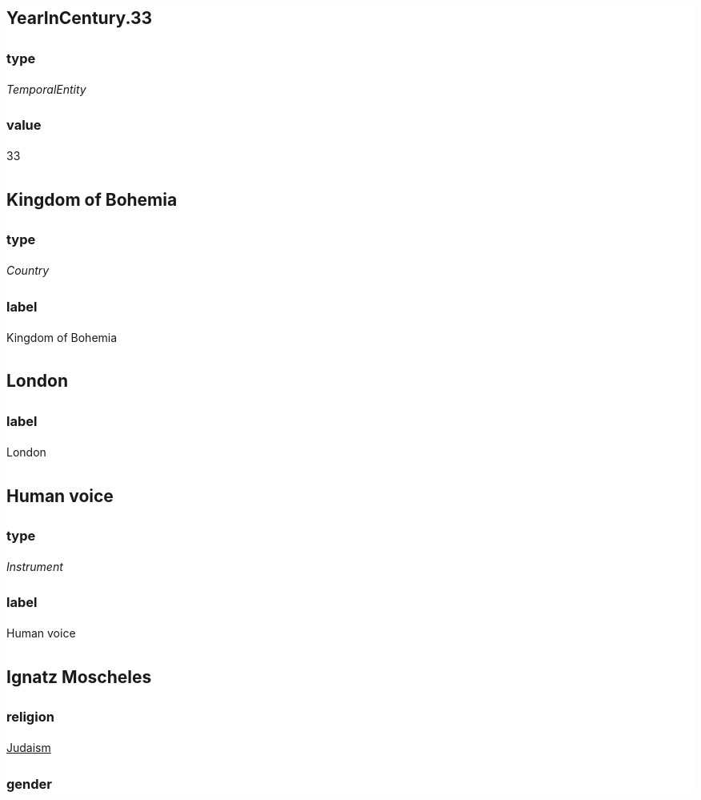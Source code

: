 ## YearInCentury.33

### type


*TemporalEntity*

### value


33

## Kingdom of Bohemia

### type


*Country*

### label


Kingdom of Bohemia

## London

### label


London

## Human voice

### type


*Instrument*

### label


Human voice

## Ignatz Moscheles

### religion


[Judaism](#Judaism)

### gender

